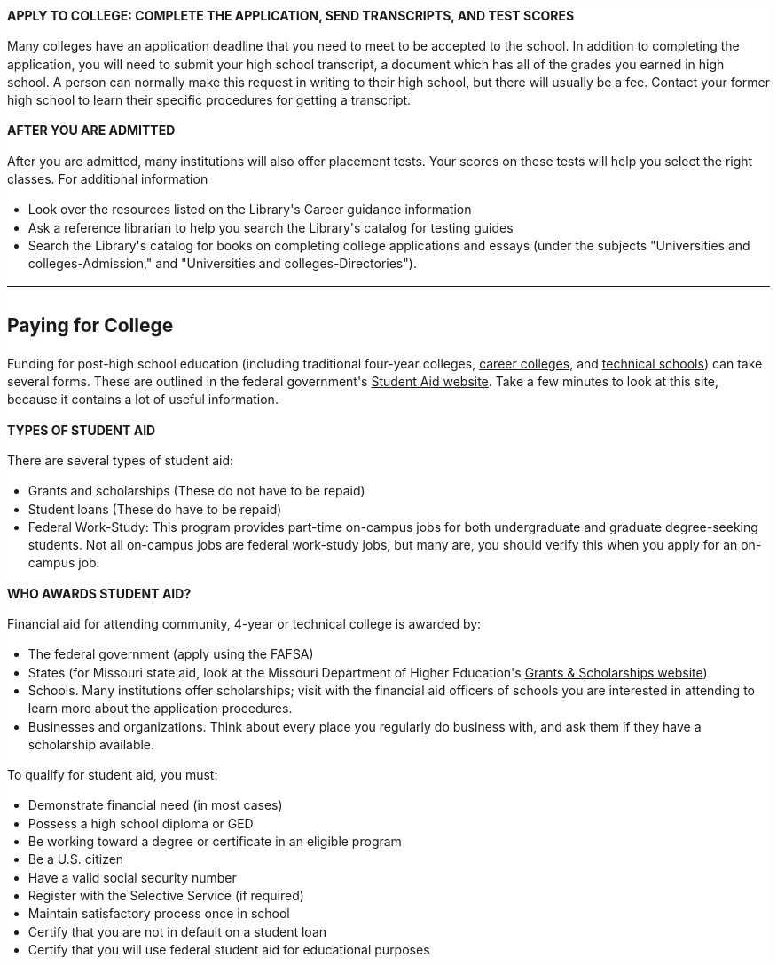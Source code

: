 **APPLY TO COLLEGE: COMPLETE THE APPLICATION, SEND TRANSCRIPTS, AND TEST SCORES**

Many colleges have an application deadline that you need to meet to be accepted to the school. In addition to completing the application, you will need to submit your high school transcript, a document which has all of the grades you earned in high school. A person can normally make this request in writing to their high school, but there will usually be a fee. Contact your former high school to learn their specific procedures for getting a transcript.

**AFTER YOU ARE ADMITTED**

After you are admitted, many institutions will also offer placement tests. Your scores on these tests will help you select the right classes.
For additional information

- Look over the resources listed on the Library's Career guidance information
- Ask a reference librarian to help you search the [Library's catalog](https://kclibrary.bibliocommons.com/) for testing guides
- Search the Library's catalog for books on completing college applications and essays (under the subjects "Universities and colleges-Admission," and "Universities and colleges-Directories").

---

## Paying for College

Funding for post-high school education (including traditional four-year colleges, [career colleges](http://www2.ed.gov/students/prep/college/consumerinfo/index.html), and [technical schools](http://www2.ed.gov/students/prep/college/consumerinfo/index.html)) can take several forms. These are outlined in the federal government's [Student Aid website](http://studentaid.ed.gov/). Take a few minutes to look at this site, because it contains a lot of useful information.

**TYPES OF STUDENT AID**

There are several types of student aid:

- Grants and scholarships (These do not have to be repaid)
- Student loans (These do have to be repaid)
- Federal Work-Study: This program provides part-time on-campus jobs for both undergraduate and graduate degree-seeking students. Not all on-campus jobs are federal work-study jobs, but many are, you should verify this when you apply for an on-campus job.

**WHO AWARDS STUDENT AID?**

Financial aid for attending community, 4-year or technical college is awarded by:

- The federal government (apply using the FAFSA)
- States (for Missouri state aid, look at the Missouri Department of Higher Education's [Grants & Scholarships website](http://dhe.mo.gov/ppc/grants/))
- Schools. Many institutions offer scholarships; visit with the financial aid officers of schools you are interested in attending to learn more about the application procedures.
- Businesses and organizations. Think about every place you regularly do business with, and ask them if they have a scholarship available.

To qualify for student aid, you must:

- Demonstrate financial need (in most cases)
- Possess a high school diploma or GED
- Be working toward a degree or certificate in an eligible program
- Be a U.S. citizen
- Have a valid social security number
- Register with the Selective Service (if required)
- Maintain satisfactory process once in school
- Certify that you are not in default on a student loan
- Certify that you will use federal student aid for educational purposes
